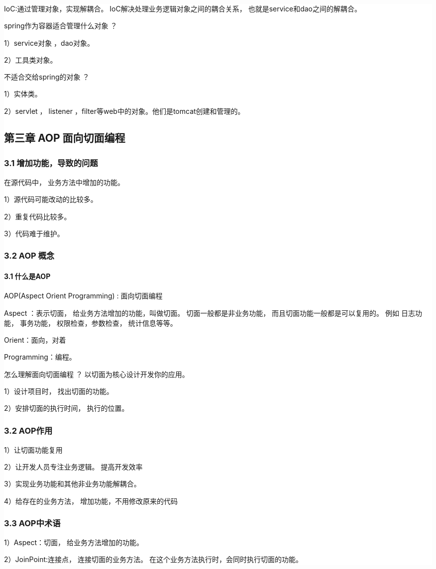 IoC:通过管理对象，实现解耦合。 IoC解决处理业务逻辑对象之间的耦合关系， 也就是service和dao之间的解耦合。

spring作为容器适合管理什么对象 ？ 

1）service对象 ，dao对象。

2）工具类对象。

不适合交给spring的对象 ？ 

1）实体类。

2）servlet ， listener ，filter等web中的对象。他们是tomcat创建和管理的。

## 第三章 AOP 面向切面编程

### 3.1 增加功能，导致的问题

在源代码中， 业务方法中增加的功能。 

1）源代码可能改动的比较多。 

2）重复代码比较多。

3）代码难于维护。

### 3.2 AOP 概念

#### 3.1 什么是AOP 

AOP(Aspect Orient Programming) : 面向切面编程

Aspect ：表示切面， 给业务方法增加的功能，叫做切面。 切面一般都是非业务功能， 而且切面功能一般都是可以复用的。 例如 日志功能， 事务功能， 权限检查，参数检查， 统计信息等等。

Orient：面向，对着

Programming：编程。

怎么理解面向切面编程 ？ 以切面为核心设计开发你的应用。

1）设计项目时， 找出切面的功能。 

2）安排切面的执行时间， 执行的位置。

### 3.2 AOP作用

1）让切面功能复用

2）让开发人员专注业务逻辑。 提高开发效率

3）实现业务功能和其他非业务功能解耦合。

4）给存在的业务方法， 增加功能，不用修改原来的代码

### 3.3 AOP中术语

1）Aspect：切面， 给业务方法增加的功能。

2）JoinPoint:连接点， 连接切面的业务方法。 在这个业务方法执行时，会同时执行切面的功能。
